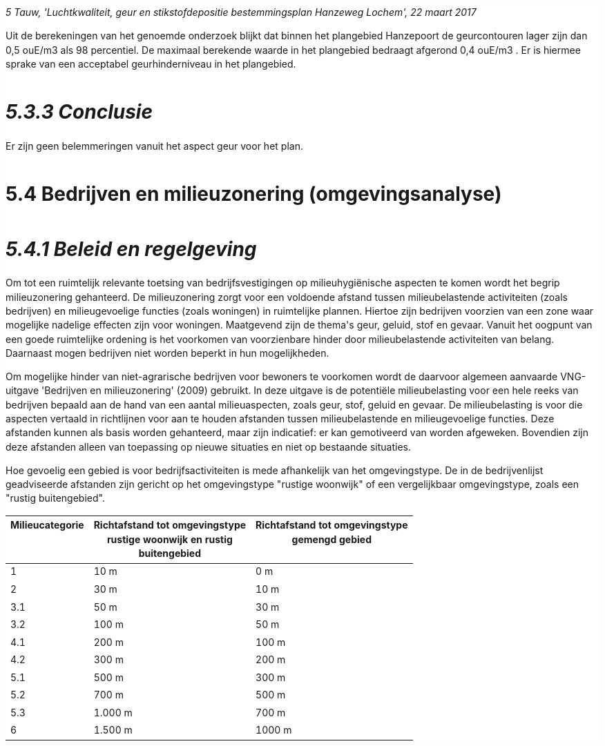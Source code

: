  *5 Tauw, 'Luchtkwaliteit, geur en stikstofdepositie bestemmingsplan Hanzeweg Lochem', 22 maart 2017*

Uit de berekeningen van het genoemde onderzoek blijkt dat binnen het plangebied Hanzepoort de geurcontouren lager zijn dan 0,5 ouE/m3 als 98 percentiel. De maximaal berekende waarde in het plangebied bedraagt afgerond 0,4 ouE/m3 . Er is hiermee sprake van een acceptabel geurhinderniveau in het plangebied.

# *5.3.3 Conclusie*

Er zijn geen belemmeringen vanuit het aspect geur voor het plan.

# <span id="page-35-0"></span>**5.4 Bedrijven en milieuzonering (omgevingsanalyse)**

# *5.4.1 Beleid en regelgeving*

Om tot een ruimtelijk relevante toetsing van bedrijfsvestigingen op milieuhygiënische aspecten te komen wordt het begrip milieuzonering gehanteerd. De milieuzonering zorgt voor een voldoende afstand tussen milieubelastende activiteiten (zoals bedrijven) en milieugevoelige functies (zoals woningen) in ruimtelijke plannen. Hiertoe zijn bedrijven voorzien van een zone waar mogelijke nadelige effecten zijn voor woningen. Maatgevend zijn de thema's geur, geluid, stof en gevaar. Vanuit het oogpunt van een goede ruimtelijke ordening is het voorkomen van voorzienbare hinder door milieubelastende activiteiten van belang. Daarnaast mogen bedrijven niet worden beperkt in hun mogelijkheden.

Om mogelijke hinder van niet-agrarische bedrijven voor bewoners te voorkomen wordt de daarvoor algemeen aanvaarde VNG-uitgave 'Bedrijven en milieuzonering' (2009) gebruikt. In deze uitgave is de potentiële milieubelasting voor een hele reeks van bedrijven bepaald aan de hand van een aantal milieuaspecten, zoals geur, stof, geluid en gevaar. De milieubelasting is voor die aspecten vertaald in richtlijnen voor aan te houden afstanden tussen milieubelastende en milieugevoelige functies. Deze afstanden kunnen als basis worden gehanteerd, maar zijn indicatief: er kan gemotiveerd van worden afgeweken. Bovendien zijn deze afstanden alleen van toepassing op nieuwe situaties en niet op bestaande situaties.

Hoe gevoelig een gebied is voor bedrijfsactiviteiten is mede afhankelijk van het omgevingstype. De in de bedrijvenlijst geadviseerde afstanden zijn gericht op het omgevingstype "rustige woonwijk" of een vergelijkbaar omgevingstype, zoals een "rustig buitengebied".

| Milieucategorie | Richtafstand tot omgevingstype<br>rustige woonwijk en rustig<br>buitengebied | Richtafstand tot omgevingstype<br>gemengd gebied |
|-----------------|------------------------------------------------------------------------------|--------------------------------------------------|
| 1               | 10 m                                                                         | 0 m                                              |
| 2               | 30 m                                                                         | 10 m                                             |
| 3.1             | 50 m                                                                         | 30 m                                             |
| 3.2             | 100 m                                                                        | 50 m                                             |
| 4.1             | 200 m                                                                        | 100 m                                            |
| 4.2             | 300 m                                                                        | 200 m                                            |
| 5.1             | 500 m                                                                        | 300 m                                            |
| 5.2             | 700 m                                                                        | 500 m                                            |
| 5.3             | 1.000 m                                                                      | 700 m                                            |
| 6               | 1.500 m                                                                      | 1000 m                                           |
